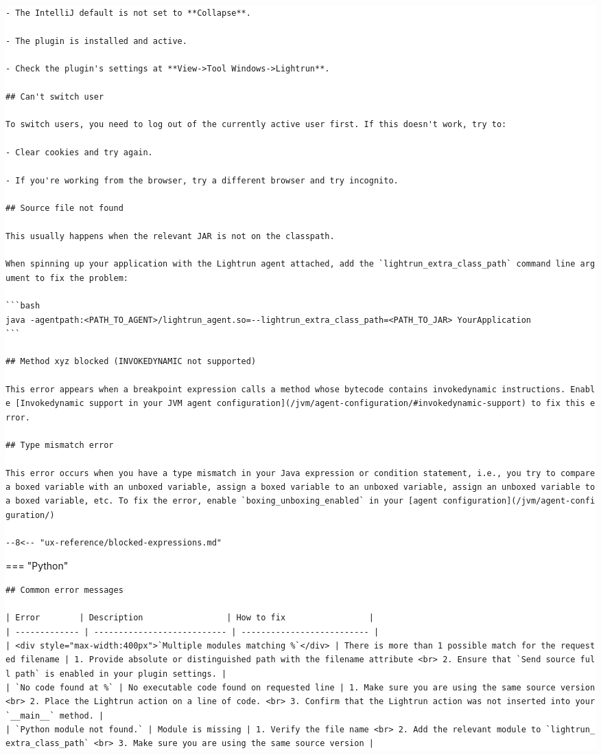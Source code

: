     - The IntelliJ default is not set to **Collapse**. 
    
    - The plugin is installed and active.
    
    - Check the plugin's settings at **View->Tool Windows->Lightrun**.
    
    ## Can't switch user
    
    To switch users, you need to log out of the currently active user first. If this doesn't work, try to:
    
    - Clear cookies and try again. 
    
    - If you're working from the browser, try a different browser and try incognito. 
    
    ## Source file not found
    
    This usually happens when the relevant JAR is not on the classpath.
    
    When spinning up your application with the Lightrun agent attached, add the `lightrun_extra_class_path` command line argument to fix the problem:
    
    ```bash
    java -agentpath:<PATH_TO_AGENT>/lightrun_agent.so=--lightrun_extra_class_path=<PATH_TO_JAR> YourApplication
    ```

    ## Method xyz blocked (INVOKEDYNAMIC not supported)

    This error appears when a breakpoint expression calls a method whose bytecode contains invokedynamic instructions. Enable [Invokedynamic support in your JVM agent configuration](/jvm/agent-configuration/#invokedynamic-support) to fix this error.

    ## Type mismatch error

    This error occurs when you have a type mismatch in your Java expression or condition statement, i.e., you try to compare a boxed variable with an unboxed variable, assign a boxed variable to an unboxed variable, assign an unboxed variable to a boxed variable, etc. To fix the error, enable `boxing_unboxing_enabled` in your [agent configuration](/jvm/agent-configuration/)

    --8<-- "ux-reference/blocked-expressions.md"
    
=== "Python"

    ## Common error messages

    | Error        | Description                 | How to fix                 |
    | ------------- | --------------------------- | -------------------------- |
    | <div style="max-width:400px">`Multiple modules matching %`</div> | There is more than 1 possible match for the requested filename | 1. Provide absolute or distinguished path with the filename attribute <br> 2. Ensure that `Send source full path` is enabled in your plugin settings. | 
    | `No code found at %` | No executable code found on requested line | 1. Make sure you are using the same source version<br> 2. Place the Lightrun action on a line of code. <br> 3. Confirm that the Lightrun action was not inserted into your `__main__` method. | 
    | `Python module not found.` | Module is missing | 1. Verify the file name <br> 2. Add the relevant module to `lightrun_extra_class_path` <br> 3. Make sure you are using the same source version |
